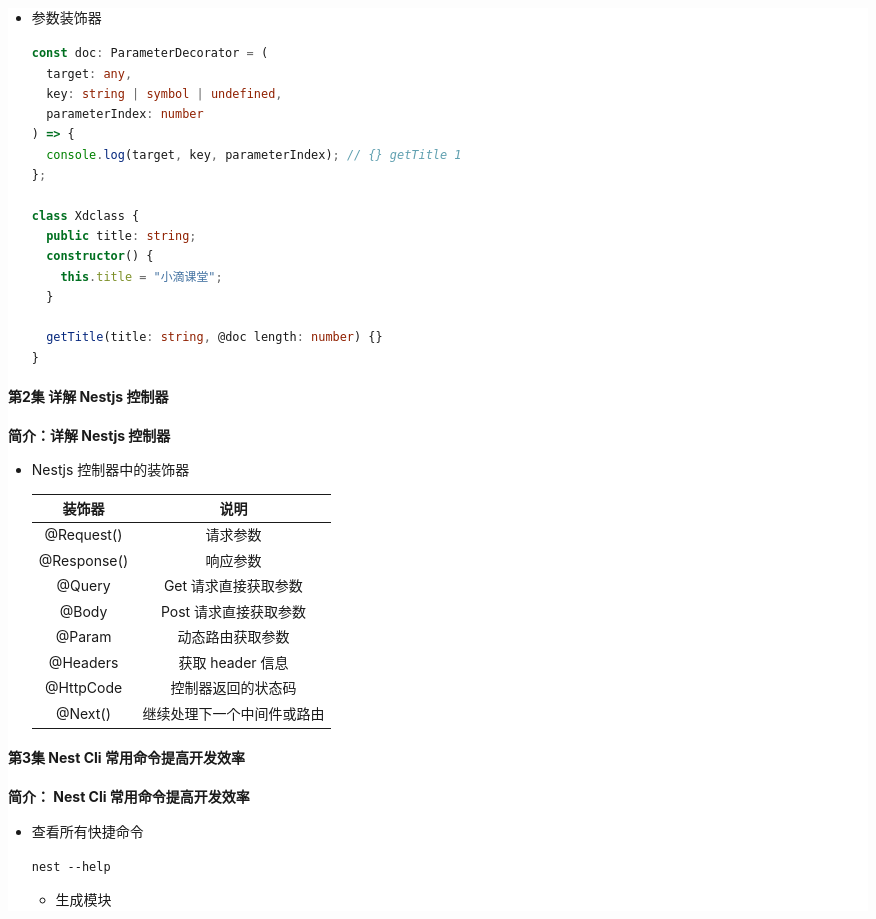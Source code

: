     

  - 参数装饰器

    ```ts
    const doc: ParameterDecorator = (
      target: any,
      key: string | symbol | undefined,
      parameterIndex: number
    ) => {
      console.log(target, key, parameterIndex); // {} getTitle 1
    };
    
    class Xdclass {
      public title: string;
      constructor() {
        this.title = "小滴课堂";
      }
    
      getTitle(title: string, @doc length: number) {}
    }
    ```

#### 第2集 详解 Nestjs 控制器

**简介：详解 Nestjs 控制器**

- Nestjs 控制器中的装饰器

  |   装饰器    |            说明            |
  | :---------: | :------------------------: |
  | @Request()  |          请求参数          |
  | @Response() |          响应参数          |
  |   @Query    |    Get 请求直接获取参数    |
  |    @Body    |   Post 请求直接获取参数    |
  |   @Param    |      动态路由获取参数      |
  |  @Headers   |      获取 header 信息      |
  |  @HttpCode  |     控制器返回的状态码     |
  |   @Next()   | 继续处理下一个中间件或路由 |


#### 第3集 Nest Cli 常用命令提高开发效率

**简介： Nest Cli 常用命令提高开发效率**

- 查看所有快捷命令

  ```
  nest --help
  ```

  - 生成模块
